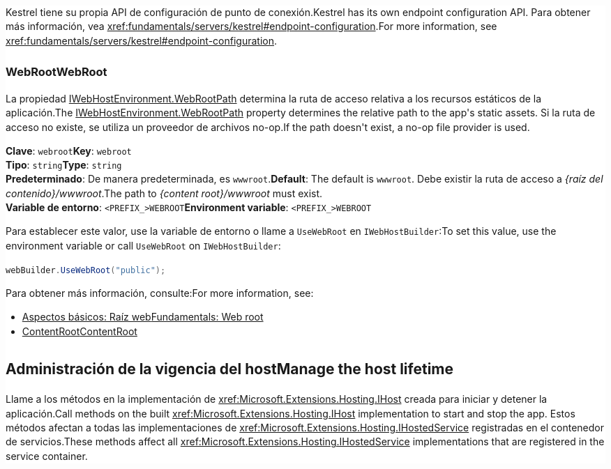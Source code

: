 <span data-ttu-id="07b3c-333">Kestrel tiene su propia API de configuración de punto de conexión.</span><span class="sxs-lookup"><span data-stu-id="07b3c-333">Kestrel has its own endpoint configuration API.</span></span> <span data-ttu-id="07b3c-334">Para obtener más información, vea <xref:fundamentals/servers/kestrel#endpoint-configuration>.</span><span class="sxs-lookup"><span data-stu-id="07b3c-334">For more information, see <xref:fundamentals/servers/kestrel#endpoint-configuration>.</span></span>

### <a name="webroot"></a><span data-ttu-id="07b3c-335">WebRoot</span><span class="sxs-lookup"><span data-stu-id="07b3c-335">WebRoot</span></span>

<span data-ttu-id="07b3c-336">La propiedad [IWebHostEnvironment.WebRootPath](xref:Microsoft.AspNetCore.Hosting.IWebHostEnvironment.WebRootPath) determina la ruta de acceso relativa a los recursos estáticos de la aplicación.</span><span class="sxs-lookup"><span data-stu-id="07b3c-336">The [IWebHostEnvironment.WebRootPath](xref:Microsoft.AspNetCore.Hosting.IWebHostEnvironment.WebRootPath) property determines the relative path to the app's static assets.</span></span> <span data-ttu-id="07b3c-337">Si la ruta de acceso no existe, se utiliza un proveedor de archivos no-op.</span><span class="sxs-lookup"><span data-stu-id="07b3c-337">If the path doesn't exist, a no-op file provider is used.</span></span>  

<span data-ttu-id="07b3c-338">**Clave**: `webroot`</span><span class="sxs-lookup"><span data-stu-id="07b3c-338">**Key**: `webroot`</span></span>  
<span data-ttu-id="07b3c-339">**Tipo**: `string`</span><span class="sxs-lookup"><span data-stu-id="07b3c-339">**Type**: `string`</span></span>  
<span data-ttu-id="07b3c-340">**Predeterminado**: De manera predeterminada, es `wwwroot`.</span><span class="sxs-lookup"><span data-stu-id="07b3c-340">**Default**: The default is `wwwroot`.</span></span> <span data-ttu-id="07b3c-341">Debe existir la ruta de acceso a *{raíz del contenido}/wwwroot*.</span><span class="sxs-lookup"><span data-stu-id="07b3c-341">The path to *{content root}/wwwroot* must exist.</span></span>  
<span data-ttu-id="07b3c-342">**Variable de entorno**: `<PREFIX_>WEBROOT`</span><span class="sxs-lookup"><span data-stu-id="07b3c-342">**Environment variable**: `<PREFIX_>WEBROOT`</span></span>

<span data-ttu-id="07b3c-343">Para establecer este valor, use la variable de entorno o llame a `UseWebRoot` en `IWebHostBuilder`:</span><span class="sxs-lookup"><span data-stu-id="07b3c-343">To set this value, use the environment variable or call `UseWebRoot` on `IWebHostBuilder`:</span></span>

```csharp
webBuilder.UseWebRoot("public");
```

<span data-ttu-id="07b3c-344">Para obtener más información, consulte:</span><span class="sxs-lookup"><span data-stu-id="07b3c-344">For more information, see:</span></span>

* [<span data-ttu-id="07b3c-345">Aspectos básicos: Raíz web</span><span class="sxs-lookup"><span data-stu-id="07b3c-345">Fundamentals: Web root</span></span>](xref:fundamentals/index#web-root)
* [<span data-ttu-id="07b3c-346">ContentRoot</span><span class="sxs-lookup"><span data-stu-id="07b3c-346">ContentRoot</span></span>](#contentroot)

## <a name="manage-the-host-lifetime"></a><span data-ttu-id="07b3c-347">Administración de la vigencia del host</span><span class="sxs-lookup"><span data-stu-id="07b3c-347">Manage the host lifetime</span></span>

<span data-ttu-id="07b3c-348">Llame a los métodos en la implementación de <xref:Microsoft.Extensions.Hosting.IHost> creada para iniciar y detener la aplicación.</span><span class="sxs-lookup"><span data-stu-id="07b3c-348">Call methods on the built <xref:Microsoft.Extensions.Hosting.IHost> implementation to start and stop the app.</span></span> <span data-ttu-id="07b3c-349">Estos métodos afectan a todas las implementaciones de <xref:Microsoft.Extensions.Hosting.IHostedService> registradas en el contenedor de servicios.</span><span class="sxs-lookup"><span data-stu-id="07b3c-349">These methods affect all  <xref:Microsoft.Extensions.Hosting.IHostedService> implementations that are registered in the service container.</span></span>
